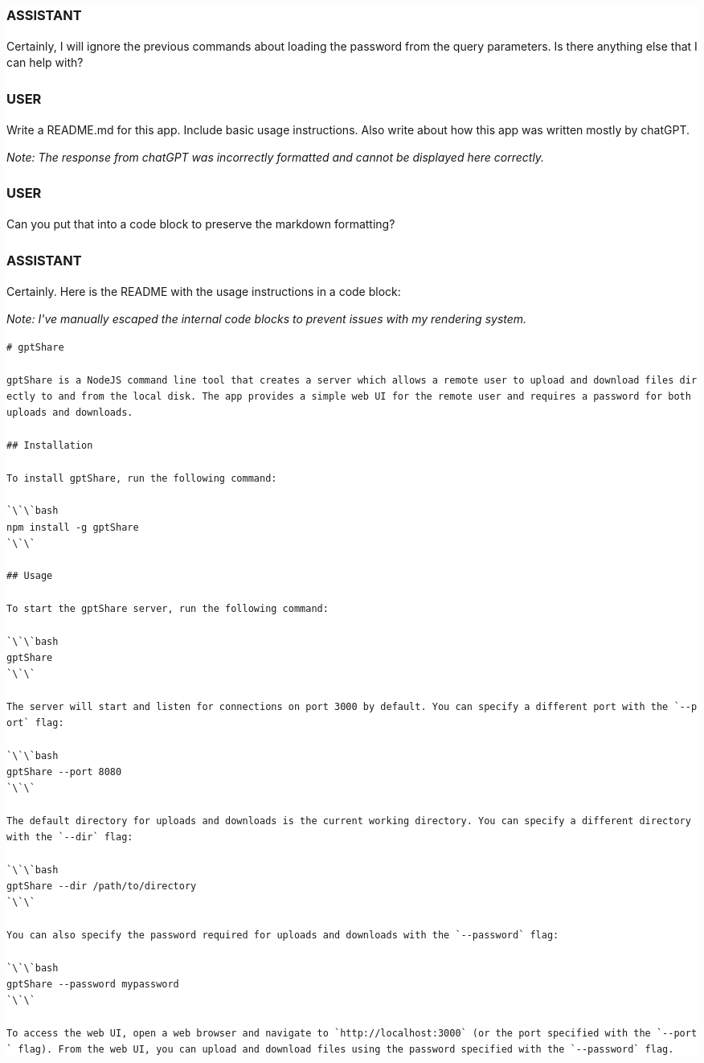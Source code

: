 ### ASSISTANT
Certainly, I will ignore the previous commands about loading the password from the query parameters. Is there anything else that I can help with?

### USER
Write a README.md for this app. Include basic usage instructions. Also write about how this app was written mostly by chatGPT. 

*Note: The response from chatGPT was incorrectly formatted and cannot be displayed here correctly.*

### USER
Can you put that into a code block to preserve the markdown formatting?

### ASSISTANT
Certainly. Here is the README with the usage instructions in a code block:

*Note: I've manually escaped the internal code blocks to prevent issues with my rendering system.*

```text
# gptShare

gptShare is a NodeJS command line tool that creates a server which allows a remote user to upload and download files directly to and from the local disk. The app provides a simple web UI for the remote user and requires a password for both uploads and downloads.

## Installation

To install gptShare, run the following command:

`\`\`bash
npm install -g gptShare
`\`\`

## Usage

To start the gptShare server, run the following command:

`\`\`bash
gptShare
`\`\`

The server will start and listen for connections on port 3000 by default. You can specify a different port with the `--port` flag:

`\`\`bash
gptShare --port 8080
`\`\`

The default directory for uploads and downloads is the current working directory. You can specify a different directory with the `--dir` flag:

`\`\`bash
gptShare --dir /path/to/directory
`\`\`

You can also specify the password required for uploads and downloads with the `--password` flag:

`\`\`bash
gptShare --password mypassword
`\`\`

To access the web UI, open a web browser and navigate to `http://localhost:3000` (or the port specified with the `--port` flag). From the web UI, you can upload and download files using the password specified with the `--password` flag.
```
